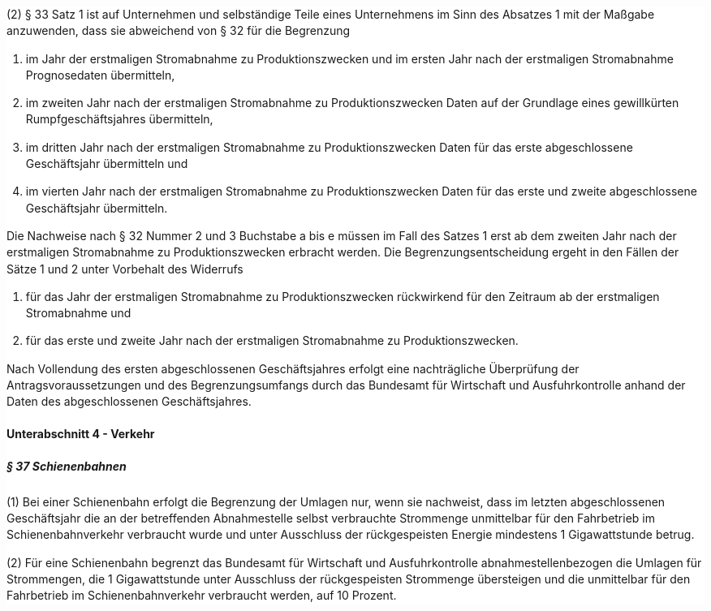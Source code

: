 (2) § 33 Satz 1 ist auf Unternehmen und selbständige Teile eines
Unternehmens im Sinn des Absatzes 1 mit der Maßgabe anzuwenden, dass
sie abweichend von § 32 für die Begrenzung

1.  im Jahr der erstmaligen Stromabnahme zu Produktionszwecken und im
    ersten Jahr nach der erstmaligen Stromabnahme Prognosedaten
    übermitteln,


2.  im zweiten Jahr nach der erstmaligen Stromabnahme zu
    Produktionszwecken Daten auf der Grundlage eines gewillkürten
    Rumpfgeschäftsjahres übermitteln,


3.  im dritten Jahr nach der erstmaligen Stromabnahme zu
    Produktionszwecken Daten für das erste abgeschlossene Geschäftsjahr
    übermitteln und


4.  im vierten Jahr nach der erstmaligen Stromabnahme zu
    Produktionszwecken Daten für das erste und zweite abgeschlossene
    Geschäftsjahr übermitteln.



Die Nachweise nach § 32 Nummer 2 und 3 Buchstabe a bis e müssen im
Fall des Satzes 1 erst ab dem zweiten Jahr nach der erstmaligen
Stromabnahme zu Produktionszwecken erbracht werden. Die
Begrenzungsentscheidung ergeht in den Fällen der Sätze 1 und 2 unter
Vorbehalt des Widerrufs

1.  für das Jahr der erstmaligen Stromabnahme zu Produktionszwecken
    rückwirkend für den Zeitraum ab der erstmaligen Stromabnahme und


2.  für das erste und zweite Jahr nach der erstmaligen Stromabnahme zu
    Produktionszwecken.



Nach Vollendung des ersten abgeschlossenen Geschäftsjahres erfolgt
eine nachträgliche Überprüfung der Antragsvoraussetzungen und des
Begrenzungsumfangs durch das Bundesamt für Wirtschaft und
Ausfuhrkontrolle anhand der Daten des abgeschlossenen Geschäftsjahres.


#### Unterabschnitt 4 - Verkehr


##### § 37 Schienenbahnen

(1) Bei einer Schienenbahn erfolgt die Begrenzung der Umlagen nur,
wenn sie nachweist, dass im letzten abgeschlossenen Geschäftsjahr die
an der betreffenden Abnahmestelle selbst verbrauchte Strommenge
unmittelbar für den Fahrbetrieb im Schienenbahnverkehr verbraucht
wurde und unter Ausschluss der rückgespeisten Energie mindestens 1
Gigawattstunde betrug.

(2) Für eine Schienenbahn begrenzt das Bundesamt für Wirtschaft und
Ausfuhrkontrolle abnahmestellenbezogen die Umlagen für Strommengen,
die 1 Gigawattstunde unter Ausschluss der rückgespeisten Strommenge
übersteigen und die unmittelbar für den Fahrbetrieb im
Schienenbahnverkehr verbraucht werden, auf 10 Prozent.

